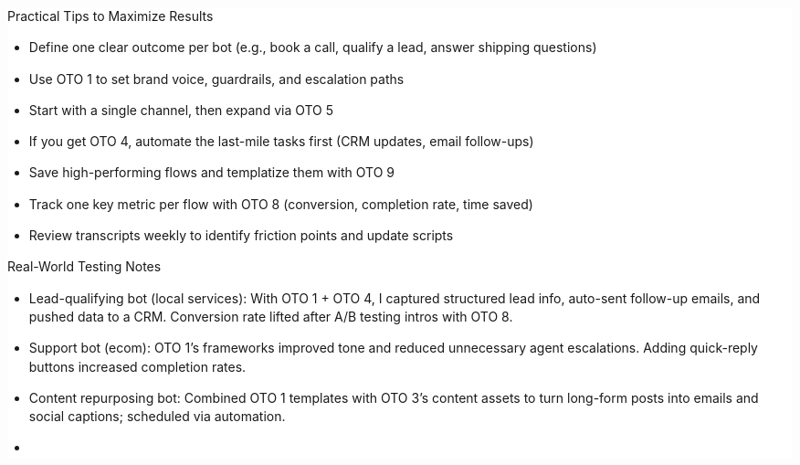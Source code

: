 <p class="my-0 py-2 [&amp;_strong:has(+br)]:inline-block [&amp;_strong:has(+br)]:pb-2">Practical Tips to Maximize Results</p>
<ul class="marker:text-quiet list-disc">
<li class="py-0 my-0 prose-p:pt-0 prose-p:pb-2 prose-p:my-0 [&amp;&gt;p]:pt-0 [&amp;&gt;p]:pb-2 [&amp;&gt;p]:my-0">
<p class="my-0 py-2 [&amp;_strong:has(+br)]:inline-block [&amp;_strong:has(+br)]:pb-2">Define one clear outcome per bot (e.g., book a call, qualify a lead, answer shipping questions)</p>
</li>
<li class="py-0 my-0 prose-p:pt-0 prose-p:pb-2 prose-p:my-0 [&amp;&gt;p]:pt-0 [&amp;&gt;p]:pb-2 [&amp;&gt;p]:my-0">
<p class="my-0 py-2 [&amp;_strong:has(+br)]:inline-block [&amp;_strong:has(+br)]:pb-2">Use OTO 1 to set brand voice, guardrails, and escalation paths</p>
</li>
<li class="py-0 my-0 prose-p:pt-0 prose-p:pb-2 prose-p:my-0 [&amp;&gt;p]:pt-0 [&amp;&gt;p]:pb-2 [&amp;&gt;p]:my-0">
<p class="my-0 py-2 [&amp;_strong:has(+br)]:inline-block [&amp;_strong:has(+br)]:pb-2">Start with a single channel, then expand via OTO 5</p>
</li>
<li class="py-0 my-0 prose-p:pt-0 prose-p:pb-2 prose-p:my-0 [&amp;&gt;p]:pt-0 [&amp;&gt;p]:pb-2 [&amp;&gt;p]:my-0">
<p class="my-0 py-2 [&amp;_strong:has(+br)]:inline-block [&amp;_strong:has(+br)]:pb-2">If you get OTO 4, automate the last-mile tasks first (CRM updates, email follow-ups)</p>
</li>
<li class="py-0 my-0 prose-p:pt-0 prose-p:pb-2 prose-p:my-0 [&amp;&gt;p]:pt-0 [&amp;&gt;p]:pb-2 [&amp;&gt;p]:my-0">
<p class="my-0 py-2 [&amp;_strong:has(+br)]:inline-block [&amp;_strong:has(+br)]:pb-2">Save high-performing flows and templatize them with OTO 9</p>
</li>
<li class="py-0 my-0 prose-p:pt-0 prose-p:pb-2 prose-p:my-0 [&amp;&gt;p]:pt-0 [&amp;&gt;p]:pb-2 [&amp;&gt;p]:my-0">
<p class="my-0 py-2 [&amp;_strong:has(+br)]:inline-block [&amp;_strong:has(+br)]:pb-2">Track one key metric per flow with OTO 8 (conversion, completion rate, time saved)</p>
</li>
<li class="py-0 my-0 prose-p:pt-0 prose-p:pb-2 prose-p:my-0 [&amp;&gt;p]:pt-0 [&amp;&gt;p]:pb-2 [&amp;&gt;p]:my-0">
<p class="my-0 py-2 [&amp;_strong:has(+br)]:inline-block [&amp;_strong:has(+br)]:pb-2">Review transcripts weekly to identify friction points and update scripts</p>
</li>
</ul>
<p class="my-0 py-2 [&amp;_strong:has(+br)]:inline-block [&amp;_strong:has(+br)]:pb-2">Real-World Testing Notes</p>
<ul class="marker:text-quiet list-disc">
<li class="py-0 my-0 prose-p:pt-0 prose-p:pb-2 prose-p:my-0 [&amp;&gt;p]:pt-0 [&amp;&gt;p]:pb-2 [&amp;&gt;p]:my-0">
<p class="my-0 py-2 [&amp;_strong:has(+br)]:inline-block [&amp;_strong:has(+br)]:pb-2">Lead-qualifying bot (local services): With OTO 1 + OTO 4, I captured structured lead info, auto-sent follow-up emails, and pushed data to a CRM. Conversion rate lifted after A/B testing intros with OTO 8.</p>
</li>
<li class="py-0 my-0 prose-p:pt-0 prose-p:pb-2 prose-p:my-0 [&amp;&gt;p]:pt-0 [&amp;&gt;p]:pb-2 [&amp;&gt;p]:my-0">
<p class="my-0 py-2 [&amp;_strong:has(+br)]:inline-block [&amp;_strong:has(+br)]:pb-2">Support bot (ecom): OTO 1&rsquo;s frameworks improved tone and reduced unnecessary agent escalations. Adding quick-reply buttons increased completion rates.</p>
</li>
<li class="py-0 my-0 prose-p:pt-0 prose-p:pb-2 prose-p:my-0 [&amp;&gt;p]:pt-0 [&amp;&gt;p]:pb-2 [&amp;&gt;p]:my-0">
<p class="my-0 py-2 [&amp;_strong:has(+br)]:inline-block [&amp;_strong:has(+br)]:pb-2">Content repurposing bot: Combined OTO 1 templates with OTO 3&rsquo;s content assets to turn long-form posts into emails and social captions; scheduled via automation.</p>
</li>
<li class="py-0 my-0 prose-p:pt-0 prose-p:pb-2 prose-p:my-0 [&amp;&gt;p]:pt-0 [&amp;&gt;p]:pb-2 [&amp;&gt;p]:my-0">